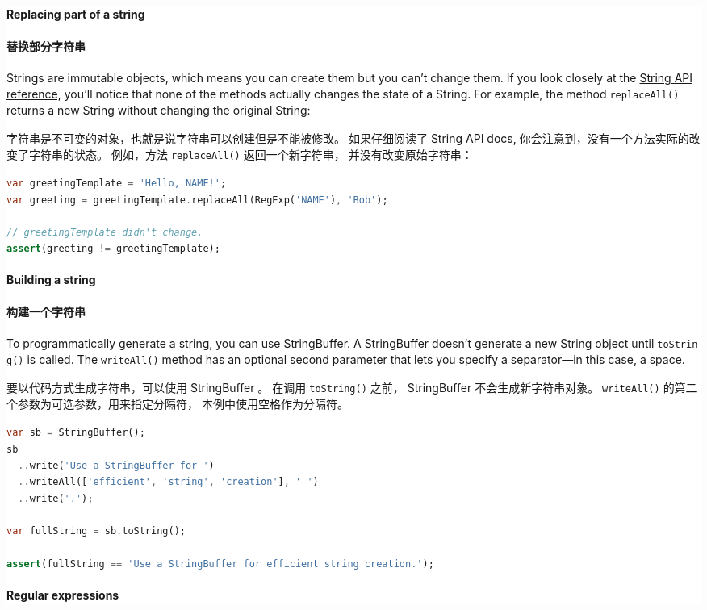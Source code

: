#### Replacing part of a string

#### 替换部分字符串

Strings are immutable objects, which means you can create them but you
can’t change them. If you look closely at the [String API reference,][String]
you’ll notice that
none of the methods actually changes the state of a String. For example,
the method `replaceAll()` returns a new String without changing the
original String:

字符串是不可变的对象，也就是说字符串可以创建但是不能被修改。
如果仔细阅读了 [String API docs,][String]
你会注意到，没有一个方法实际的改变了字符串的状态。
例如，方法 `replaceAll()` 返回一个新字符串，
并没有改变原始字符串：

<?code-excerpt "misc/test/library_tour/core_test.dart (replace)"?>
```dart
var greetingTemplate = 'Hello, NAME!';
var greeting = greetingTemplate.replaceAll(RegExp('NAME'), 'Bob');

// greetingTemplate didn't change.
assert(greeting != greetingTemplate);
```

#### Building a string

#### 构建一个字符串

To programmatically generate a string, you can use StringBuffer. A
StringBuffer doesn’t generate a new String object until `toString()` is
called. The `writeAll()` method has an optional second parameter that
lets you specify a separator—in this case, a space.

要以代码方式生成字符串，可以使用 StringBuffer 。
在调用 `toString()` 之前， StringBuffer 不会生成新字符串对象。
`writeAll()` 的第二个参数为可选参数，用来指定分隔符，
本例中使用空格作为分隔符。

<?code-excerpt "misc/test/library_tour/core_test.dart (StringBuffer)"?>
```dart
var sb = StringBuffer();
sb
  ..write('Use a StringBuffer for ')
  ..writeAll(['efficient', 'string', 'creation'], ' ')
  ..write('.');

var fullString = sb.toString();

assert(fullString == 'Use a StringBuffer for efficient string creation.');
```

#### Regular expressions


[`Uri.http`]: {{site.dart-api}}/{{site.data.pkg-vers.SDK.channel}}/dart-core/Uri/Uri.http.html
[`Uri.https`]: {{site.dart-api}}/{{site.data.pkg-vers.SDK.channel}}/dart-core/Uri/Uri.https.html
[`Object.hash()`]: {{site.dart-api}}/{{site.data.pkg-vers.SDK.channel}}/dart-core/Object/hash.html
[`Object.hashAll()`]: {{site.dart-api}}/{{site.data.pkg-vers.SDK.channel}}/dart-core/Object/hashAll.html
[`Object.hashAllUnordered()`]: {{site.dart-api}}/{{site.data.pkg-vers.SDK.channel}}/dart-core/Object/hashAllUnordered.html
[ArgumentError]: {{site.dart-api}}/{{site.data.pkg-vers.SDK.channel}}/dart-core/ArgumentError-class.html
[Assert]: /guides/language/language-tour#assert
[Comparable]: {{site.dart-api}}/{{site.data.pkg-vers.SDK.channel}}/dart-core/Comparable-class.html
[Dart API]: {{site.dart-api}}/{{site.data.pkg-vers.SDK.channel}}
[DateTime]: {{site.dart-api}}/{{site.data.pkg-vers.SDK.channel}}/dart-core/DateTime-class.html
[Duration]: {{site.dart-api}}/{{site.data.pkg-vers.SDK.channel}}/dart-core/Duration-class.html
[Exception]: {{site.dart-api}}/{{site.data.pkg-vers.SDK.channel}}/dart-core/Exception-class.html
[Expando]: {{site.dart-api}}/{{site.data.pkg-vers.SDK.channel}}/dart-core/Expando-class.html
[Finalizable]: {{site.dart-api}}/{{site.data.pkg-vers.SDK.channel}}/dart-ffi/Finalizable-class.html
[Finalizer]: {{site.dart-api}}/{{site.data.pkg-vers.SDK.channel}}/dart-core/Finalizer-class.html
[Future.wait()]: {{site.dart-api}}/{{site.data.pkg-vers.SDK.channel}}/dart-async/Future/wait.html
[Future]: {{site.dart-api}}/{{site.data.pkg-vers.SDK.channel}}/dart-async/Future-class.html
[IndexedDB]: {{site.dart-api}}/{{site.data.pkg-vers.SDK.channel}}/dart-indexed_db/dart-indexed_db-library.html
[Iterable]: {{site.dart-api}}/{{site.data.pkg-vers.SDK.channel}}/dart-core/Iterable-class.html
[Iterator]: {{site.dart-api}}/{{site.data.pkg-vers.SDK.channel}}/dart-core/Iterator-class.html
[JSON]: https://www.json.org/
[List]: {{site.dart-api}}/{{site.data.pkg-vers.SDK.channel}}/dart-core/List-class.html
[Map]: {{site.dart-api}}/{{site.data.pkg-vers.SDK.channel}}/dart-core/Map-class.html
[Match]: {{site.dart-api}}/{{site.data.pkg-vers.SDK.channel}}/dart-core/Match-class.html
[NativeFinalizer]: {{site.dart-api}}/{{site.data.pkg-vers.SDK.channel}}/dart-ffi/NativeFinalizer-class.html
[NoSuchMethodError]: {{site.dart-api}}/{{site.data.pkg-vers.SDK.channel}}/dart-core/NoSuchMethodError-class.html
[Object]: {{site.dart-api}}/{{site.data.pkg-vers.SDK.channel}}/dart-core/Object-class.html
[Pattern]: {{site.dart-api}}/{{site.data.pkg-vers.SDK.channel}}/dart-core/Pattern-class.html
[Random]: {{site.dart-api}}/{{site.data.pkg-vers.SDK.channel}}/dart-math/Random-class.html
[RegExp]: {{site.dart-api}}/{{site.data.pkg-vers.SDK.channel}}/dart-core/RegExp-class.html
[Set]: {{site.dart-api}}/{{site.data.pkg-vers.SDK.channel}}/dart-core/Set-class.html
[Stream]: {{site.dart-api}}/{{site.data.pkg-vers.SDK.channel}}/dart-async/Stream-class.html
[StringBuffer]: {{site.dart-api}}/{{site.data.pkg-vers.SDK.channel}}/dart-core/StringBuffer-class.html
[String]: {{site.dart-api}}/{{site.data.pkg-vers.SDK.channel}}/dart-core/String-class.html
[Symbol]: {{site.dart-api}}/{{site.data.pkg-vers.SDK.channel}}/dart-core/Symbol-class.html
[UTF-8]: https://en.wikipedia.org/wiki/UTF-8
[Uri]: {{site.dart-api}}/{{site.data.pkg-vers.SDK.channel}}/dart-core/Uri-class.html
[WeakReference]: {{site.dart-api}}/{{site.data.pkg-vers.SDK.channel}}/dart-core/WeakReference-class.html
[`Random.secure()`]: {{site.dart-api}}/{{site.data.pkg-vers.SDK.channel}}/dart-math/Random/Random.secure.html
[dart:async]: {{site.dart-api}}/{{site.data.pkg-vers.SDK.channel}}/dart-async/dart-async-library.html
[dart:collection]: {{site.dart-api}}/{{site.data.pkg-vers.SDK.channel}}/dart-collection/dart-collection-library.html
[dart:convert]: {{site.dart-api}}/{{site.data.pkg-vers.SDK.channel}}/dart-convert/dart-convert-library.html
[dart:core]: {{site.dart-api}}/{{site.data.pkg-vers.SDK.channel}}/dart-core/dart-core-library.html
[dart:ffi]: /guides/libraries/c-interop
[dart:io tour]: #dartio
[dart:math]: {{site.dart-api}}/{{site.data.pkg-vers.SDK.channel}}/dart-math/dart-math-library.html
[dart:typed\_data]: {{site.dart-api}}/{{site.data.pkg-vers.SDK.channel}}/dart-typed_data/dart-typed_data-library.html
[docs.flutter]: {{site.flutter-api}}
[double]: {{site.dart-api}}/{{site.data.pkg-vers.SDK.channel}}/dart-core/double-class.html
[garbage-collected]: https://medium.com/flutter/flutter-dont-fear-the-garbage-collector-d69b3ff1ca30
[int]: {{site.dart-api}}/{{site.data.pkg-vers.SDK.channel}}/dart-core/int-class.html
[language tour]: /guides/language/language-tour
[num]: {{site.dart-api}}/{{site.data.pkg-vers.SDK.channel}}/dart-core/num-class.html
[toStringAsFixed()]: {{site.dart-api}}/{{site.data.pkg-vers.SDK.channel}}/dart-core/num/toStringAsFixed.html
[toStringAsPrecision()]: {{site.dart-api}}/{{site.data.pkg-vers.SDK.channel}}/dart-core/num/toStringAsPrecision.html
[weak reference]: https://en.wikipedia.org/wiki/Weak_reference
[web audio]: {{site.dart-api}}/{{site.data.pkg-vers.SDK.channel}}/dart-web_audio/dart-web_audio-library.html
[webdev libraries]: /web/libraries